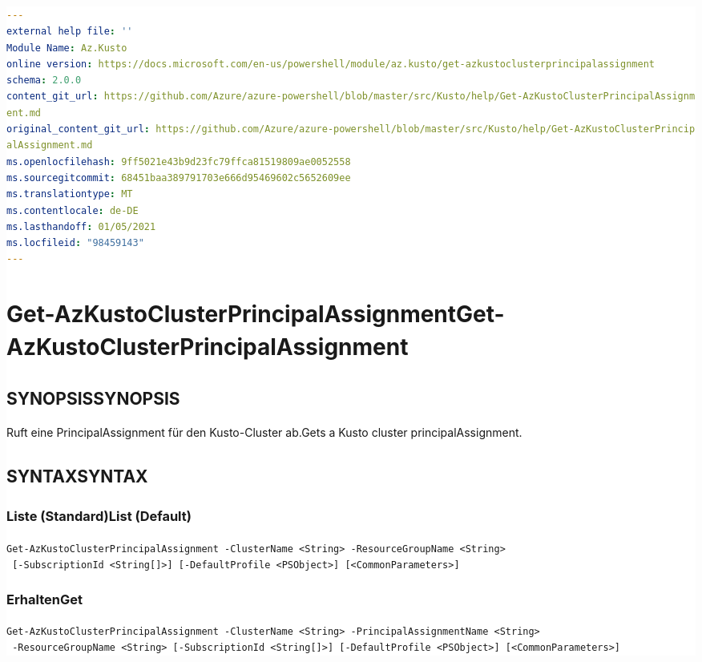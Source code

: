 ```yaml
---
external help file: ''
Module Name: Az.Kusto
online version: https://docs.microsoft.com/en-us/powershell/module/az.kusto/get-azkustoclusterprincipalassignment
schema: 2.0.0
content_git_url: https://github.com/Azure/azure-powershell/blob/master/src/Kusto/help/Get-AzKustoClusterPrincipalAssignment.md
original_content_git_url: https://github.com/Azure/azure-powershell/blob/master/src/Kusto/help/Get-AzKustoClusterPrincipalAssignment.md
ms.openlocfilehash: 9ff5021e43b9d23fc79ffca81519809ae0052558
ms.sourcegitcommit: 68451baa389791703e666d95469602c5652609ee
ms.translationtype: MT
ms.contentlocale: de-DE
ms.lasthandoff: 01/05/2021
ms.locfileid: "98459143"
---
```

# <span data-ttu-id="b35d4-101">Get-AzKustoClusterPrincipalAssignment</span><span class="sxs-lookup"><span data-stu-id="b35d4-101">Get-AzKustoClusterPrincipalAssignment</span></span>

## <span data-ttu-id="b35d4-102">SYNOPSIS</span><span class="sxs-lookup"><span data-stu-id="b35d4-102">SYNOPSIS</span></span>
<span data-ttu-id="b35d4-103">Ruft eine PrincipalAssignment für den Kusto-Cluster ab.</span><span class="sxs-lookup"><span data-stu-id="b35d4-103">Gets a Kusto cluster principalAssignment.</span></span>

## <span data-ttu-id="b35d4-104">SYNTAX</span><span class="sxs-lookup"><span data-stu-id="b35d4-104">SYNTAX</span></span>

### <span data-ttu-id="b35d4-105">Liste (Standard)</span><span class="sxs-lookup"><span data-stu-id="b35d4-105">List (Default)</span></span>
```
Get-AzKustoClusterPrincipalAssignment -ClusterName <String> -ResourceGroupName <String>
 [-SubscriptionId <String[]>] [-DefaultProfile <PSObject>] [<CommonParameters>]
```

### <span data-ttu-id="b35d4-106">Erhalten</span><span class="sxs-lookup"><span data-stu-id="b35d4-106">Get</span></span>
```
Get-AzKustoClusterPrincipalAssignment -ClusterName <String> -PrincipalAssignmentName <String>
 -ResourceGroupName <String> [-SubscriptionId <String[]>] [-DefaultProfile <PSObject>] [<CommonParameters>]
```
